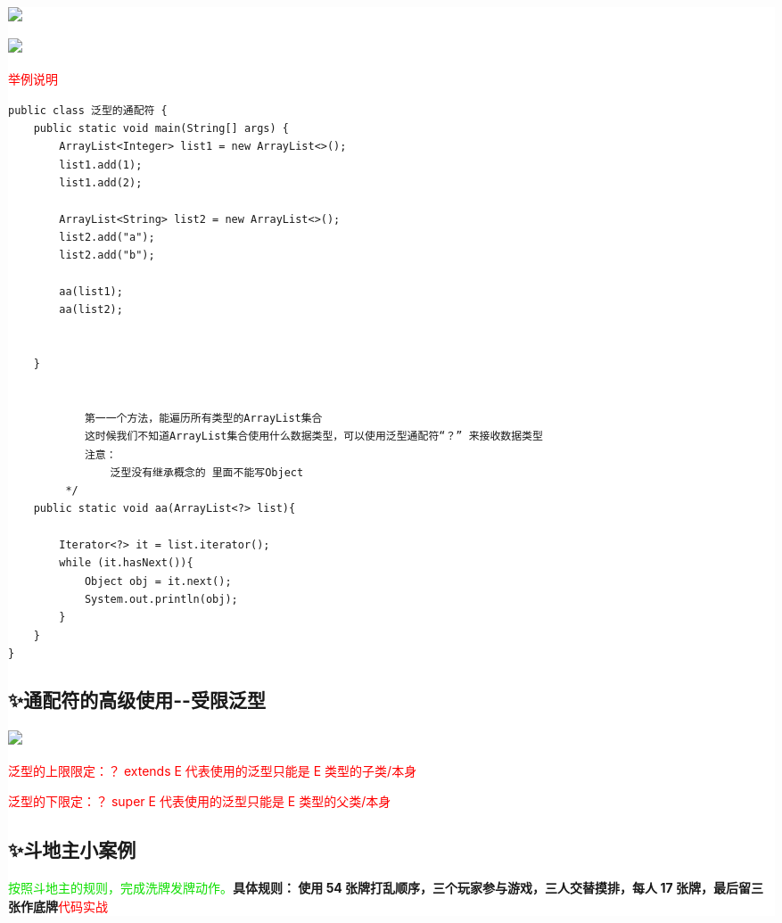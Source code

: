![](https://static001.geekbang.org/infoq/c8/c801692ae4fd1d8d001ae237607dbd11.png)

![](https://static001.geekbang.org/infoq/88/8833288a1b50302a4a3c1200f103d4a8.png)

<font color="red">举例说明</font>

```
public class 泛型的通配符 {
    public static void main(String[] args) {
        ArrayList<Integer> list1 = new ArrayList<>();
        list1.add(1);
        list1.add(2);

        ArrayList<String> list2 = new ArrayList<>();
        list2.add("a");
        list2.add("b");

        aa(list1);
        aa(list2);


    }

    
            第一一个方法，能遍历所有类型的ArrayList集合
            这时候我们不知道ArrayList集合使用什么数据类型，可以使用泛型通配符“？” 来接收数据类型
            注意：
                泛型没有继承概念的 里面不能写Object
         */
    public static void aa(ArrayList<?> list){ 
        
        Iterator<?> it = list.iterator();
        while (it.hasNext()){
            Object obj = it.next(); 
            System.out.println(obj);
        }
    }
}
```

✨通配符的高级使用--受限泛型
---------------

![](https://static001.geekbang.org/infoq/cd/cd2033a628b3ab335a34c9914fc0e10e.png)

<font color="red">泛型的上限限定：？ extends E 代表使用的泛型只能是 E 类型的子类/本身

泛型的下限定：？ super E 代表使用的泛型只能是 E 类型的父类/本身</font>

✨斗地主小案例
-------

<font color="rede">按照斗地主的规则，完成洗牌发牌动作。</font>**具体规则： 使用 54 张牌打乱顺序，三个玩家参与游戏，三人交替摸排，每人 17 张牌，最后留三张作底牌**<font color="red">代码实战</font>
